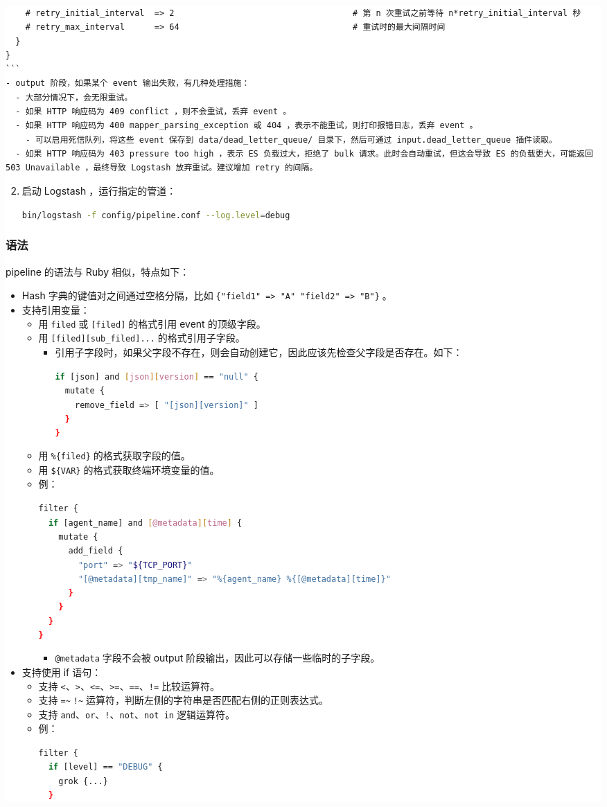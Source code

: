         # retry_initial_interval  => 2                                    # 第 n 次重试之前等待 n*retry_initial_interval 秒
        # retry_max_interval      => 64                                   # 重试时的最大间隔时间
      }
    }
    ```
    - output 阶段，如果某个 event 输出失败，有几种处理措施：
      - 大部分情况下，会无限重试。
      - 如果 HTTP 响应码为 409 conflict ，则不会重试，丢弃 event 。
      - 如果 HTTP 响应码为 400 mapper_parsing_exception 或 404 ，表示不能重试，则打印报错日志，丢弃 event 。
        - 可以启用死信队列，将这些 event 保存到 data/dead_letter_queue/ 目录下，然后可通过 input.dead_letter_queue 插件读取。
      - 如果 HTTP 响应码为 403 pressure too high ，表示 ES 负载过大，拒绝了 bulk 请求。此时会自动重试，但这会导致 ES 的负载更大，可能返回 503 Unavailable ，最终导致 Logstash 放弃重试。建议增加 retry 的间隔。

2. 启动 Logstash ，运行指定的管道：
    ```sh
    bin/logstash -f config/pipeline.conf --log.level=debug
    ```

### 语法

pipeline 的语法与 Ruby 相似，特点如下：
- Hash 字典的键值对之间通过空格分隔，比如 `{"field1" => "A" "field2" => "B"}` 。
- 支持引用变量：
  - 用 `filed` 或 `[filed]` 的格式引用 event 的顶级字段。
  - 用 `[filed][sub_filed]...` 的格式引用子字段。
    - 引用子字段时，如果父字段不存在，则会自动创建它，因此应该先检查父字段是否存在。如下：
      ```sh
      if [json] and [json][version] == "null" {
        mutate {
          remove_field => [ "[json][version]" ]
        }
      }
      ```
  - 用 `%{filed}` 的格式获取字段的值。
  - 用 `${VAR}` 的格式获取终端环境变量的值。
  - 例：
    ```sh
    filter {
      if [agent_name] and [@metadata][time] {
        mutate {
          add_field {
            "port" => "${TCP_PORT}"
            "[@metadata][tmp_name]" => "%{agent_name} %{[@metadata][time]}"
          }
        }
      }
    }
    ```
    - `@metadata` 字段不会被 output 阶段输出，因此可以存储一些临时的子字段。
- 支持使用 if 语句：
  - 支持 `<`、`>`、`<=`、`>=`、`==`、`!=` 比较运算符。
  - 支持 `=~` `!~` 运算符，判断左侧的字符串是否匹配右侧的正则表达式。
  - 支持 `and`、`or`、`!`、`not`、`not in` 逻辑运算符。
  - 例：
    ```sh
    filter {
      if [level] == "DEBUG" {
        grok {...}
      }